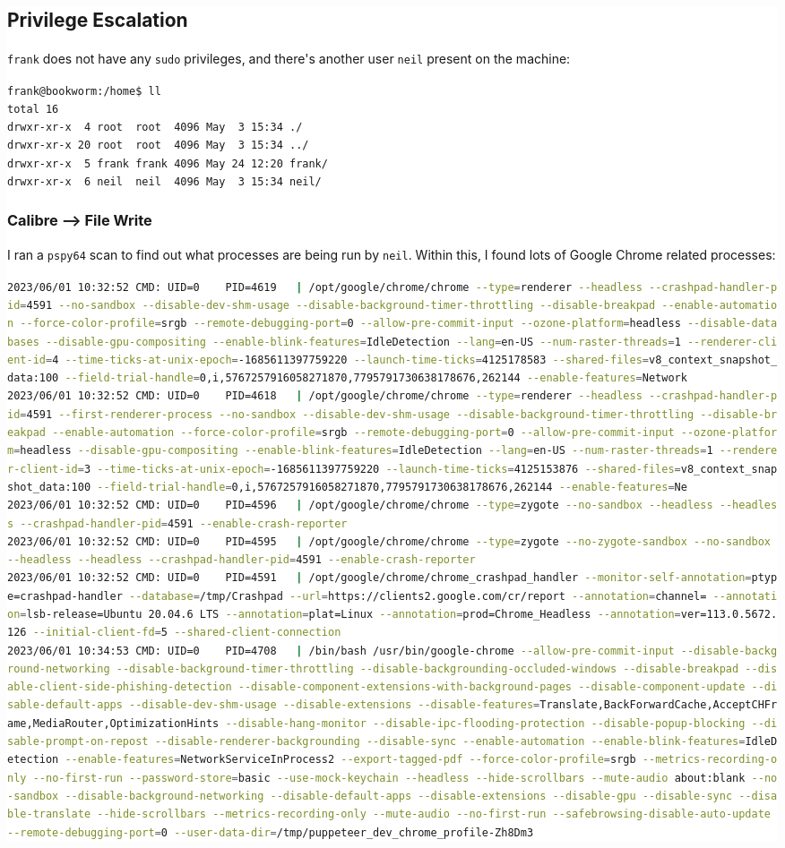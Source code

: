 ## Privilege Escalation

`frank` does not have any `sudo` privileges, and there's another user `neil` present on the machine:

```
frank@bookworm:/home$ ll
total 16
drwxr-xr-x  4 root  root  4096 May  3 15:34 ./
drwxr-xr-x 20 root  root  4096 May  3 15:34 ../
drwxr-xr-x  5 frank frank 4096 May 24 12:20 frank/
drwxr-xr-x  6 neil  neil  4096 May  3 15:34 neil/
```

### Calibre --> File Write

I ran a `pspy64` scan to find out what processes are being run by `neil`. Within this, I found lots of Google Chrome related processes:

```bash
2023/06/01 10:32:52 CMD: UID=0    PID=4619   | /opt/google/chrome/chrome --type=renderer --headless --crashpad-handler-pid=4591 --no-sandbox --disable-dev-shm-usage --disable-background-timer-throttling --disable-breakpad --enable-automation --force-color-profile=srgb --remote-debugging-port=0 --allow-pre-commit-input --ozone-platform=headless --disable-databases --disable-gpu-compositing --enable-blink-features=IdleDetection --lang=en-US --num-raster-threads=1 --renderer-client-id=4 --time-ticks-at-unix-epoch=-1685611397759220 --launch-time-ticks=4125178583 --shared-files=v8_context_snapshot_data:100 --field-trial-handle=0,i,5767257916058271870,7795791730638178676,262144 --enable-features=Network               
2023/06/01 10:32:52 CMD: UID=0    PID=4618   | /opt/google/chrome/chrome --type=renderer --headless --crashpad-handler-pid=4591 --first-renderer-process --no-sandbox --disable-dev-shm-usage --disable-background-timer-throttling --disable-breakpad --enable-automation --force-color-profile=srgb --remote-debugging-port=0 --allow-pre-commit-input --ozone-platform=headless --disable-gpu-compositing --enable-blink-features=IdleDetection --lang=en-US --num-raster-threads=1 --renderer-client-id=3 --time-ticks-at-unix-epoch=-1685611397759220 --launch-time-ticks=4125153876 --shared-files=v8_context_snapshot_data:100 --field-trial-handle=0,i,5767257916058271870,7795791730638178676,262144 --enable-features=Ne
2023/06/01 10:32:52 CMD: UID=0    PID=4596   | /opt/google/chrome/chrome --type=zygote --no-sandbox --headless --headless --crashpad-handler-pid=4591 --enable-crash-reporter                                 
2023/06/01 10:32:52 CMD: UID=0    PID=4595   | /opt/google/chrome/chrome --type=zygote --no-zygote-sandbox --no-sandbox --headless --headless --crashpad-handler-pid=4591 --enable-crash-reporter             
2023/06/01 10:32:52 CMD: UID=0    PID=4591   | /opt/google/chrome/chrome_crashpad_handler --monitor-self-annotation=ptype=crashpad-handler --database=/tmp/Crashpad --url=https://clients2.google.com/cr/report --annotation=channel= --annotation=lsb-release=Ubuntu 20.04.6 LTS --annotation=plat=Linux --annotation=prod=Chrome_Headless --annotation=ver=113.0.5672.126 --initial-client-fd=5 --shared-client-connection
2023/06/01 10:34:53 CMD: UID=0    PID=4708   | /bin/bash /usr/bin/google-chrome --allow-pre-commit-input --disable-background-networking --disable-background-timer-throttling --disable-backgrounding-occluded-windows --disable-breakpad --disable-client-side-phishing-detection --disable-component-extensions-with-background-pages --disable-component-update --disable-default-apps --disable-dev-shm-usage --disable-extensions --disable-features=Translate,BackForwardCache,AcceptCHFrame,MediaRouter,OptimizationHints --disable-hang-monitor --disable-ipc-flooding-protection --disable-popup-blocking --disable-prompt-on-repost --disable-renderer-backgrounding --disable-sync --enable-automation --enable-blink-features=IdleDetection --enable-features=NetworkServiceInProcess2 --export-tagged-pdf --force-color-profile=srgb --metrics-recording-only --no-first-run --password-store=basic --use-mock-keychain --headless --hide-scrollbars --mute-audio about:blank --no-sandbox --disable-background-networking --disable-default-apps --disable-extensions --disable-gpu --disable-sync --disable-translate --hide-scrollbars --metrics-recording-only --mute-audio --no-first-run --safebrowsing-disable-auto-update --remote-debugging-port=0 --user-data-dir=/tmp/puppeteer_dev_chrome_profile-Zh8Dm3
```
